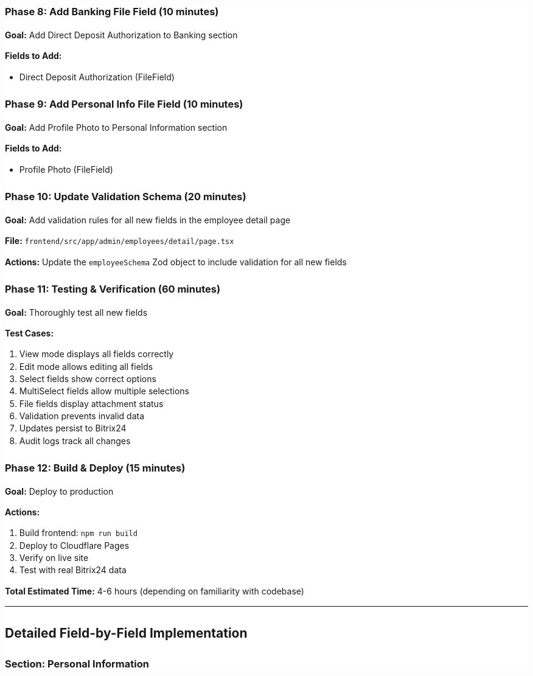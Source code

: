 ### Phase 8: Add Banking File Field (10 minutes)

**Goal:** Add Direct Deposit Authorization to Banking section

**Fields to Add:**
- Direct Deposit Authorization (FileField)

### Phase 9: Add Personal Info File Field (10 minutes)

**Goal:** Add Profile Photo to Personal Information section

**Fields to Add:**
- Profile Photo (FileField)

### Phase 10: Update Validation Schema (20 minutes)

**Goal:** Add validation rules for all new fields in the employee detail page

**File:** `frontend/src/app/admin/employees/detail/page.tsx`

**Actions:**
Update the `employeeSchema` Zod object to include validation for all new fields

### Phase 11: Testing & Verification (60 minutes)

**Goal:** Thoroughly test all new fields

**Test Cases:**
1. View mode displays all fields correctly
2. Edit mode allows editing all fields
3. Select fields show correct options
4. MultiSelect fields allow multiple selections
5. File fields display attachment status
6. Validation prevents invalid data
7. Updates persist to Bitrix24
8. Audit logs track all changes

### Phase 12: Build & Deploy (15 minutes)

**Goal:** Deploy to production

**Actions:**
1. Build frontend: `npm run build`
2. Deploy to Cloudflare Pages
3. Verify on live site
4. Test with real Bitrix24 data

**Total Estimated Time:** 4-6 hours (depending on familiarity with codebase)

---

## Detailed Field-by-Field Implementation

### Section: Personal Information
